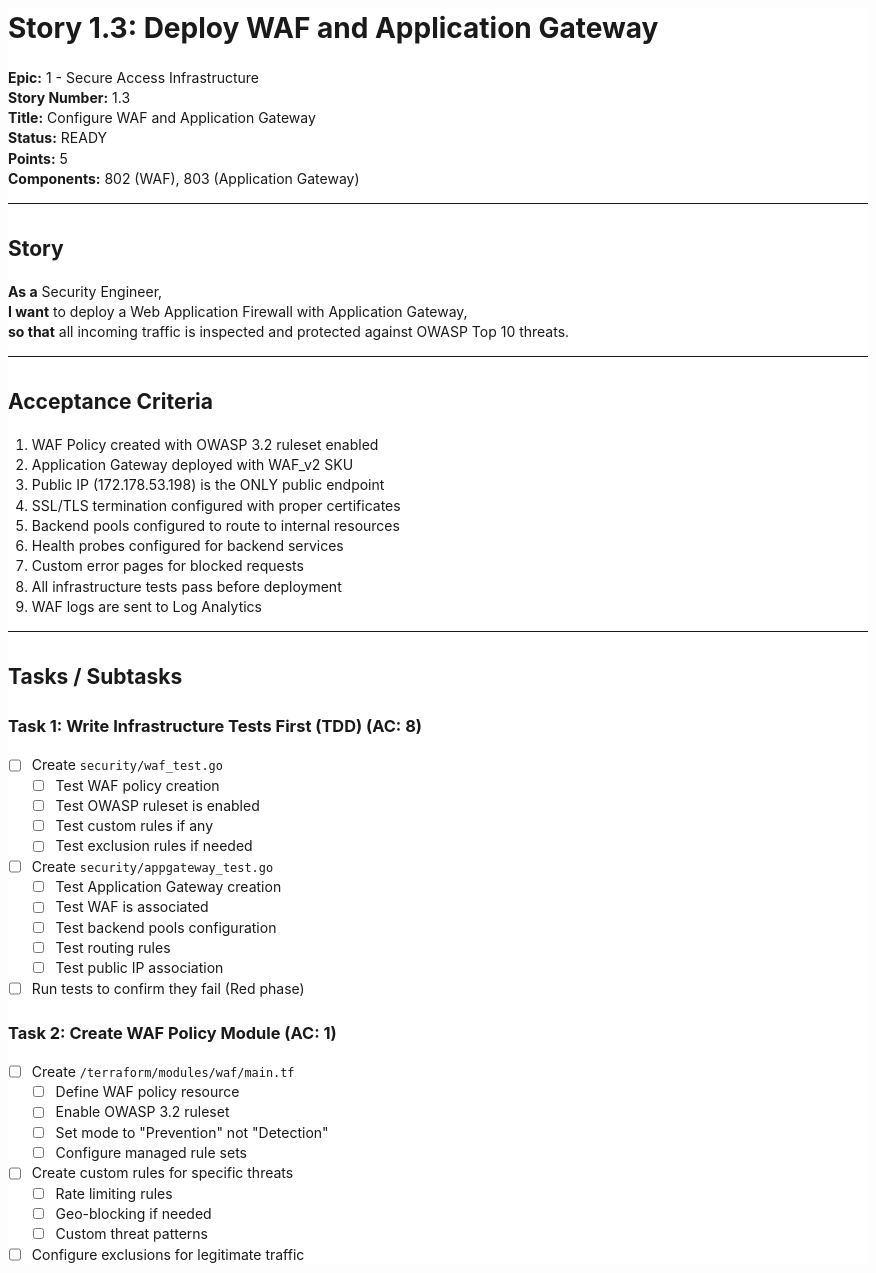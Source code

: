 # Story 1.3: Deploy WAF and Application Gateway

**Epic:** 1 - Secure Access Infrastructure  
**Story Number:** 1.3  
**Title:** Configure WAF and Application Gateway  
**Status:** READY  
**Points:** 5  
**Components:** 802 (WAF), 803 (Application Gateway)  

---

## Story

**As a** Security Engineer,  
**I want** to deploy a Web Application Firewall with Application Gateway,  
**so that** all incoming traffic is inspected and protected against OWASP Top 10 threats.

---

## Acceptance Criteria

1. WAF Policy created with OWASP 3.2 ruleset enabled
2. Application Gateway deployed with WAF_v2 SKU
3. Public IP (172.178.53.198) is the ONLY public endpoint
4. SSL/TLS termination configured with proper certificates
5. Backend pools configured to route to internal resources
6. Health probes configured for backend services
7. Custom error pages for blocked requests
8. All infrastructure tests pass before deployment
9. WAF logs are sent to Log Analytics

---

## Tasks / Subtasks

### Task 1: Write Infrastructure Tests First (TDD) (AC: 8)
- [ ] Create `security/waf_test.go`
  - [ ] Test WAF policy creation
  - [ ] Test OWASP ruleset is enabled
  - [ ] Test custom rules if any
  - [ ] Test exclusion rules if needed
- [ ] Create `security/appgateway_test.go`
  - [ ] Test Application Gateway creation
  - [ ] Test WAF is associated
  - [ ] Test backend pools configuration
  - [ ] Test routing rules
  - [ ] Test public IP association
- [ ] Run tests to confirm they fail (Red phase)

### Task 2: Create WAF Policy Module (AC: 1)
- [ ] Create `/terraform/modules/waf/main.tf`
  - [ ] Define WAF policy resource
  - [ ] Enable OWASP 3.2 ruleset
  - [ ] Set mode to "Prevention" not "Detection"
  - [ ] Configure managed rule sets
- [ ] Create custom rules for specific threats
  - [ ] Rate limiting rules
  - [ ] Geo-blocking if needed
  - [ ] Custom threat patterns
- [ ] Configure exclusions for legitimate traffic
